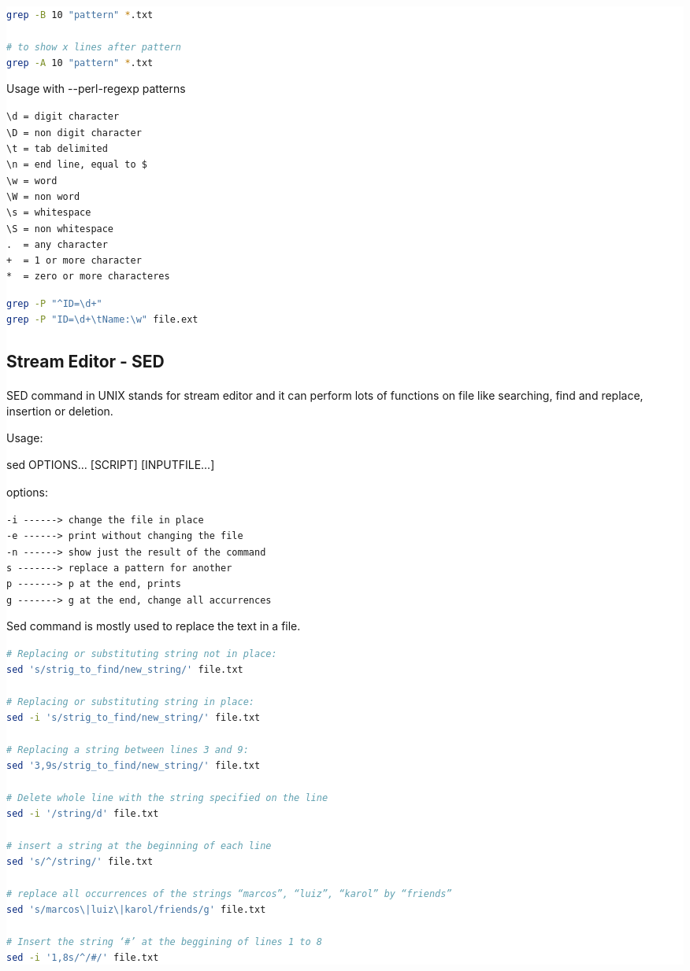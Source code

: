 ```bash
grep -B 10 "pattern" *.txt

# to show x lines after pattern
grep -A 10 "pattern" *.txt
```

Usage with --perl-regexp patterns

    \d = digit character
    \D = non digit character
    \t = tab delimited
    \n = end line, equal to $
    \w = word
    \W = non word
    \s = whitespace
    \S = non whitespace
    .  = any character
    +  = 1 or more character
    *  = zero or more characteres


```bash
grep -P "^ID=\d+" 
grep -P "ID=\d+\tName:\w" file.ext
```

## Stream Editor - SED

SED command in UNIX stands for stream editor and it can perform lots of functions on file like searching, find and replace, insertion or deletion.

Usage:

sed OPTIONS... [SCRIPT] [INPUTFILE...]

options:

    -i ------> change the file in place
    -e ------> print without changing the file
    -n ------> show just the result of the command
    s -------> replace a pattern for another
    p -------> p at the end, prints
    g -------> g at the end, change all accurrences


Sed command is mostly used to replace the text in a file. 
```bash
# Replacing or substituting string not in place: 
sed 's/strig_to_find/new_string/' file.txt

# Replacing or substituting string in place: 
sed -i 's/strig_to_find/new_string/' file.txt

# Replacing a string between lines 3 and 9: 
sed '3,9s/strig_to_find/new_string/' file.txt

# Delete whole line with the string specified on the line
sed -i '/string/d' file.txt

# insert a string at the beginning of each line
sed 's/^/string/' file.txt

# replace all occurrences of the strings “marcos”, “luiz”, “karol” by “friends”
sed 's/marcos\|luiz\|karol/friends/g' file.txt

# Insert the string ‘#’ at the beggining of lines 1 to 8
sed -i '1,8s/^/#/' file.txt

```